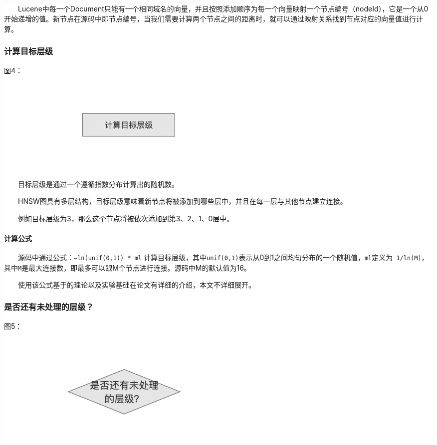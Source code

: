 &emsp;&emsp;Lucene中每一个Document只能有一个相同域名的向量，并且按照添加顺序为每一个向量映射一个节点编号（nodeId），它是一个从0开始递增的值。新节点在源码中即节点编号，当我们需要计算两个节点之间的距离时，就可以通过映射关系找到节点对应的向量值进行计算。

### 计算目标层级

图4：

<img src="HNSW图的构建-image/4.png"  width="500">

&emsp;&emsp;目标层级是通过一个遵循指数分布计算出的随机数。

&emsp;&emsp;HNSW图具有多层结构，目标层级意味着新节点将被添加到哪些层中，并且在每一层与其他节点建立连接。

&emsp;&emsp;例如目标层级为3，那么这个节点将被依次添加到第3、2、1、0层中。

#### 计算公式

&emsp;&emsp;源码中通过公式：`−ln⁡(unif(0,1)) * ml` 计算目标层级，其中`unif(0,1)`表示从0到1之间均匀分布的一个随机值，`ml`定义为` 1/ln(M)`，其中`M`是最大连接数，即最多可以跟M个节点进行连接。源码中M的默认值为16。

&emsp;&emsp;使用该公式基于的理论以及实验基础在论文有详细的介绍，本文不详细展开。

### 是否还有未处理的层级？

图5：

<img src="HNSW图的构建-image/5.png"  width="500">
